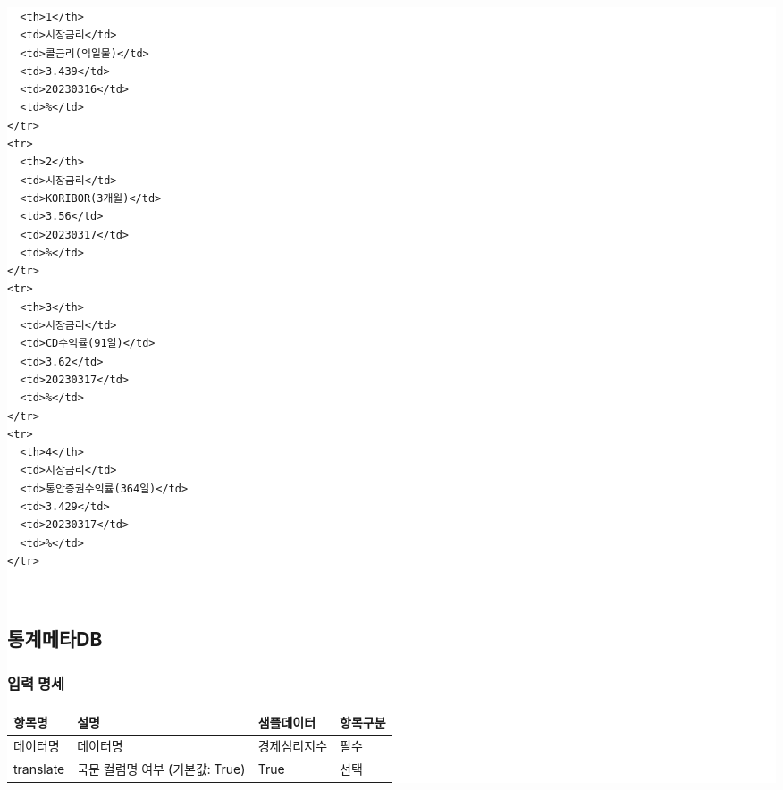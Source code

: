       <th>1</th>
      <td>시장금리</td>
      <td>콜금리(익일물)</td>
      <td>3.439</td>
      <td>20230316</td>
      <td>%</td>
    </tr>
    <tr>
      <th>2</th>
      <td>시장금리</td>
      <td>KORIBOR(3개월)</td>
      <td>3.56</td>
      <td>20230317</td>
      <td>%</td>
    </tr>
    <tr>
      <th>3</th>
      <td>시장금리</td>
      <td>CD수익률(91일)</td>
      <td>3.62</td>
      <td>20230317</td>
      <td>%</td>
    </tr>
    <tr>
      <th>4</th>
      <td>시장금리</td>
      <td>통안증권수익률(364일)</td>
      <td>3.429</td>
      <td>20230317</td>
      <td>%</td>
    </tr>
  </tbody>
</table>
</div>




<br>

## 통계메타DB

### 입력 명세



| 항목명    | 설명                            | 샘플데이터   | 항목구분   |
|:----------|:--------------------------------|:-------------|:-----------|
| 데이터명  | 데이터명                        | 경제심리지수 | 필수       |
| translate | 국문 컬럼명 여부 (기본값: True) | True         | 선택       |


